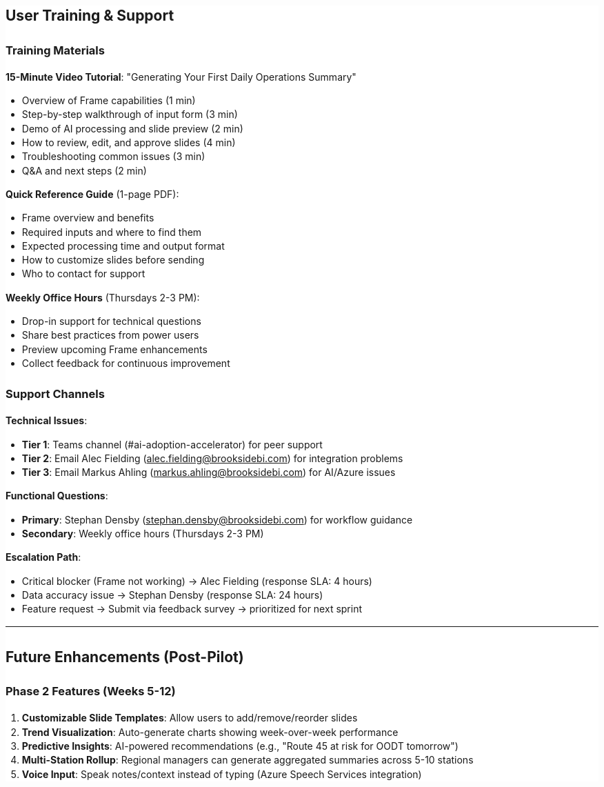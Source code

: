 
## User Training & Support

### Training Materials
**15-Minute Video Tutorial**: "Generating Your First Daily Operations Summary"
- Overview of Frame capabilities (1 min)
- Step-by-step walkthrough of input form (3 min)
- Demo of AI processing and slide preview (2 min)
- How to review, edit, and approve slides (4 min)
- Troubleshooting common issues (3 min)
- Q&A and next steps (2 min)

**Quick Reference Guide** (1-page PDF):
- Frame overview and benefits
- Required inputs and where to find them
- Expected processing time and output format
- How to customize slides before sending
- Who to contact for support

**Weekly Office Hours** (Thursdays 2-3 PM):
- Drop-in support for technical questions
- Share best practices from power users
- Preview upcoming Frame enhancements
- Collect feedback for continuous improvement

### Support Channels
**Technical Issues**:
- **Tier 1**: Teams channel (#ai-adoption-accelerator) for peer support
- **Tier 2**: Email Alec Fielding (alec.fielding@brooksidebi.com) for integration problems
- **Tier 3**: Email Markus Ahling (markus.ahling@brooksidebi.com) for AI/Azure issues

**Functional Questions**:
- **Primary**: Stephan Densby (stephan.densby@brooksidebi.com) for workflow guidance
- **Secondary**: Weekly office hours (Thursdays 2-3 PM)

**Escalation Path**:
- Critical blocker (Frame not working) → Alec Fielding (response SLA: 4 hours)
- Data accuracy issue → Stephan Densby (response SLA: 24 hours)
- Feature request → Submit via feedback survey → prioritized for next sprint

---

## Future Enhancements (Post-Pilot)

### Phase 2 Features (Weeks 5-12)
1. **Customizable Slide Templates**: Allow users to add/remove/reorder slides
2. **Trend Visualization**: Auto-generate charts showing week-over-week performance
3. **Predictive Insights**: AI-powered recommendations (e.g., "Route 45 at risk for OODT tomorrow")
4. **Multi-Station Rollup**: Regional managers can generate aggregated summaries across 5-10 stations
5. **Voice Input**: Speak notes/context instead of typing (Azure Speech Services integration)
